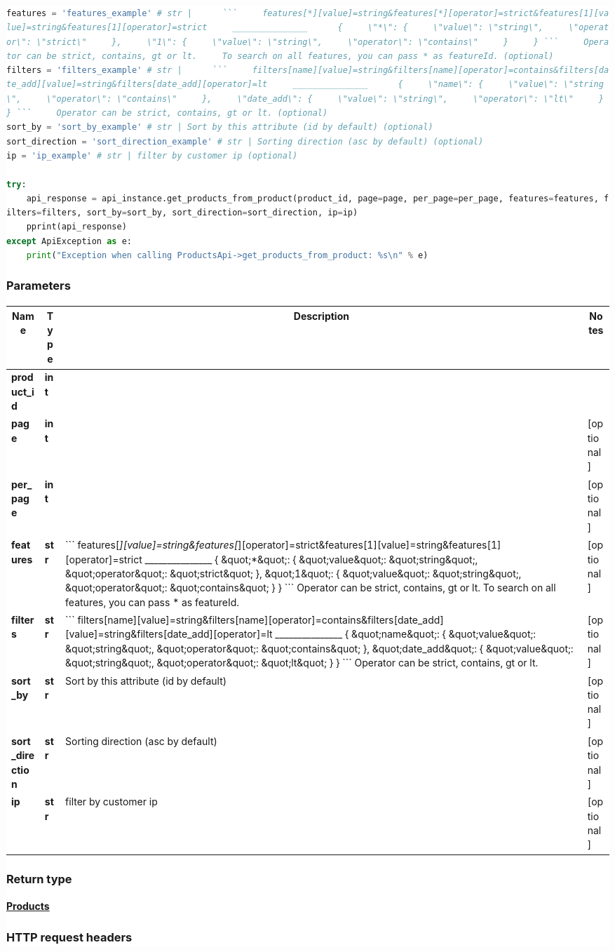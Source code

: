 ```python
features = 'features_example' # str |      ```     features[*][value]=string&features[*][operator]=strict&features[1][value]=string&features[1][operator]=strict     _______________      {     \"*\": {     \"value\": \"string\",     \"operator\": \"strict\"     },     \"1\": {     \"value\": \"string\",     \"operator\": \"contains\"     }     } ```     Operator can be strict, contains, gt or lt.     To search on all features, you can pass * as featureId. (optional)
filters = 'filters_example' # str |      ```     filters[name][value]=string&filters[name][operator]=contains&filters[date_add][value]=string&filters[date_add][operator]=lt     _______________      {     \"name\": {     \"value\": \"string\",     \"operator\": \"contains\"     },     \"date_add\": {     \"value\": \"string\",     \"operator\": \"lt\"     }     } ```     Operator can be strict, contains, gt or lt. (optional)
sort_by = 'sort_by_example' # str | Sort by this attribute (id by default) (optional)
sort_direction = 'sort_direction_example' # str | Sorting direction (asc by default) (optional)
ip = 'ip_example' # str | filter by customer ip (optional)

try: 
    api_response = api_instance.get_products_from_product(product_id, page=page, per_page=per_page, features=features, filters=filters, sort_by=sort_by, sort_direction=sort_direction, ip=ip)
    pprint(api_response)
except ApiException as e:
    print("Exception when calling ProductsApi->get_products_from_product: %s\n" % e)
```

### Parameters

Name | Type | Description  | Notes
------------- | ------------- | ------------- | -------------
 **product_id** | **int**|  | 
 **page** | **int**|  | [optional] 
 **per_page** | **int**|  | [optional] 
 **features** | **str**|      &#x60;&#x60;&#x60;     features[*][value]&#x3D;string&amp;features[*][operator]&#x3D;strict&amp;features[1][value]&#x3D;string&amp;features[1][operator]&#x3D;strict     _______________      {     \&quot;*\&quot;: {     \&quot;value\&quot;: \&quot;string\&quot;,     \&quot;operator\&quot;: \&quot;strict\&quot;     },     \&quot;1\&quot;: {     \&quot;value\&quot;: \&quot;string\&quot;,     \&quot;operator\&quot;: \&quot;contains\&quot;     }     } &#x60;&#x60;&#x60;     Operator can be strict, contains, gt or lt.     To search on all features, you can pass * as featureId. | [optional] 
 **filters** | **str**|      &#x60;&#x60;&#x60;     filters[name][value]&#x3D;string&amp;filters[name][operator]&#x3D;contains&amp;filters[date_add][value]&#x3D;string&amp;filters[date_add][operator]&#x3D;lt     _______________      {     \&quot;name\&quot;: {     \&quot;value\&quot;: \&quot;string\&quot;,     \&quot;operator\&quot;: \&quot;contains\&quot;     },     \&quot;date_add\&quot;: {     \&quot;value\&quot;: \&quot;string\&quot;,     \&quot;operator\&quot;: \&quot;lt\&quot;     }     } &#x60;&#x60;&#x60;     Operator can be strict, contains, gt or lt. | [optional] 
 **sort_by** | **str**| Sort by this attribute (id by default) | [optional] 
 **sort_direction** | **str**| Sorting direction (asc by default) | [optional] 
 **ip** | **str**| filter by customer ip | [optional] 

### Return type

[**Products**](#Products)

### HTTP request headers
